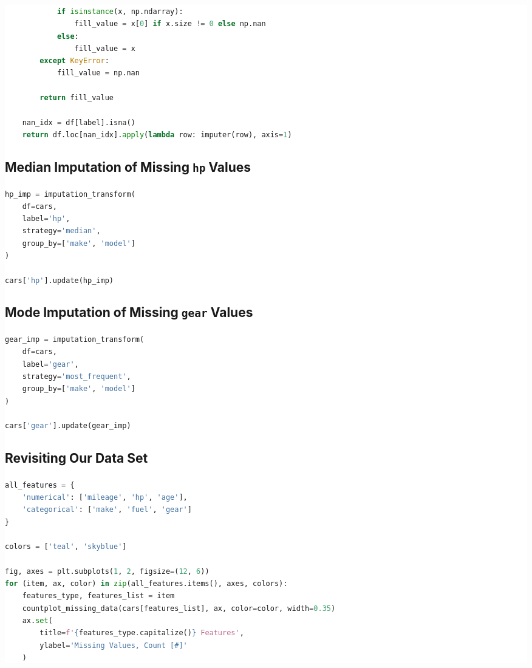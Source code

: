 ```python
            if isinstance(x, np.ndarray):
                fill_value = x[0] if x.size != 0 else np.nan
            else:
                fill_value = x
        except KeyError:
            fill_value = np.nan

        return fill_value

    nan_idx = df[label].isna()
    return df.loc[nan_idx].apply(lambda row: imputer(row), axis=1)
```

## Median Imputation of Missing `hp` Values


```python
hp_imp = imputation_transform(
    df=cars,
    label='hp',
    strategy='median',
    group_by=['make', 'model']
)

cars['hp'].update(hp_imp)
```

## Mode Imputation of Missing `gear` Values


```python
gear_imp = imputation_transform(
    df=cars,
    label='gear',
    strategy='most_frequent',
    group_by=['make', 'model']
)

cars['gear'].update(gear_imp)
```

## Revisiting Our Data Set


```python
all_features = {
    'numerical': ['mileage', 'hp', 'age'],
    'categorical': ['make', 'fuel', 'gear']
}

colors = ['teal', 'skyblue']

fig, axes = plt.subplots(1, 2, figsize=(12, 6))
for (item, ax, color) in zip(all_features.items(), axes, colors):
    features_type, features_list = item
    countplot_missing_data(cars[features_list], ax, color=color, width=0.35)
    ax.set(
        title=f'{features_type.capitalize()} Features',
        ylabel='Missing Values, Count [#]'
    )
```
